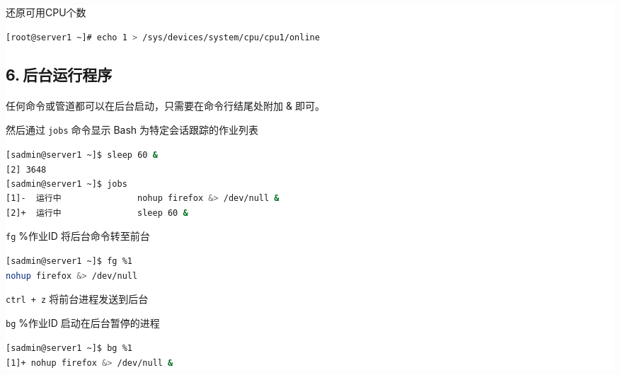
还原可用CPU个数

```sh
[root@server1 ~]# echo 1 > /sys/devices/system/cpu/cpu1/online
```

## 6. 后台运行程序

任何命令或管道都可以在后台启动，只需要在命令行结尾处附加 & 即可。

然后通过 `jobs` 命令显示 Bash 为特定会话跟踪的作业列表

```sh
[sadmin@server1 ~]$ sleep 60 &
[2] 3648
[sadmin@server1 ~]$ jobs
[1]-  运行中               nohup firefox &> /dev/null &
[2]+  运行中               sleep 60 &
```

`fg` %作业ID 将后台命令转至前台

```sh
[sadmin@server1 ~]$ fg %1
nohup firefox &> /dev/null
```

`ctrl + z` 将前台进程发送到后台

`bg` %作业ID 启动在后台暂停的进程

```sh
[sadmin@server1 ~]$ bg %1
[1]+ nohup firefox &> /dev/null &
```

